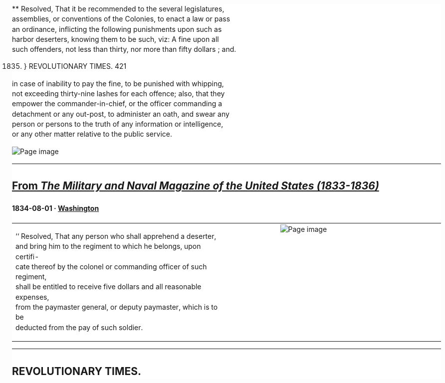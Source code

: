 ** Resolved, That it be recommended to the several legislatures,  
assemblies, or conventions of the Colonies, to enact a law or pass  
an ordinance, inflicting the following punishments upon such as  
harbor deserters, knowing them to be such, viz: A fine upon all  
such offenders, not less than thirty, nor more than fifty dollars ; and.  
  
  
  
  
  
  
  
  
  
  
  
1835. } REVOLUTIONARY TIMES. 421  
  
in case of inability to pay the fine, to be punished with whipping,  
not exceeding thirty-nine lashes for each offence; also, that they  
empower the commander-in-chief, or the officer commanding a  
detachment or any out-post, to administer an oath, and swear any  
person or persons to the truth of any information or intelligence,  
or any other matter relative to the public service.
</td><td style="width: 50%; max-height: 75%; margin: auto; display: block;">
<img alt="Page image" src="https://iiif.archive.org/image/iiif/2/sim_military-and-naval-magazine-of-the-united-states_1834-08_5_6%2Fsim_military-and-naval-magazine-of-the-united-states_1834-08_5_6_jp2.zip%2Fsim_military-and-naval-magazine-of-the-united-states_1834-08_5_6_jp2%2Fsim_military-and-naval-magazine-of-the-united-states_1834-08_5_6_0019.jp2/pct:16.02610587382161,13.246753246753247,67.2226250906454,70.12987012987013/,600/0/default.jpg"/>
</td>
</tr></table>

---

## [From _The Military and Naval Magazine of the United States (1833-1836)_](https://archive.org/details/sim_military-and-naval-magazine-of-the-united-states_1834-08_5_6/page/n20/mode/1up?view=theater)

#### 1834-08-01 &middot; [Washington](http://dbpedia.org/resource/Washington%2C_D.C.)

<table style="width: 100%;"><tr><td style="width: 50%">

  
  
‘‘ Resolved, That any person who shall apprehend a deserter,  
and bring him to the regiment to which he belongs, upon certifi-  
cate thereof by the colonel or commanding officer of such regiment,  
shall be entitled to receive five dollars and all reasonable expenses,  
from the paymaster general, or deputy paymaster, which is to be  
deducted from the pay of such soldier.
</td><td style="width: 50%; max-height: 75%; margin: auto; display: block;">
<img alt="Page image" src="https://iiif.archive.org/image/iiif/2/sim_military-and-naval-magazine-of-the-united-states_1834-08_5_6%2Fsim_military-and-naval-magazine-of-the-united-states_1834-08_5_6_jp2.zip%2Fsim_military-and-naval-magazine-of-the-united-states_1834-08_5_6_jp2%2Fsim_military-and-naval-magazine-of-the-united-states_1834-08_5_6_0020.jp2/pct:17.04133430021755,21.406926406926406,66.09862218999275,8.398268398268398/600,/0/default.jpg"/>
</td>
</tr></table>

---

## REVOLUTIONARY TIMES.
